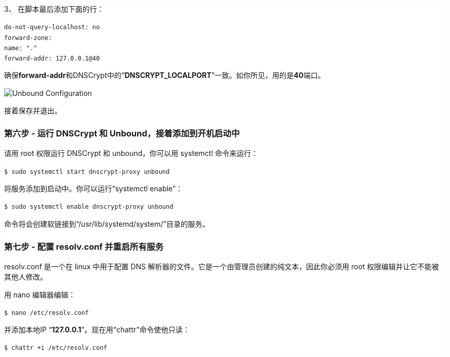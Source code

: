3、 在脚本最后添加下面的行：



```
do-not-query-localhost: no
forward-zone:
name: "."
forward-addr: 127.0.0.1@40

```

确保**forward-addr**和DNSCrypt中的“**DNSCRYPT\_LOCALPORT**”一致。如你所见，用的是**40**端口。


![Unbound Configuration](/data/attachment/album/201509/27/230850pfr8whzlk8rwaw4f.png)


接着保存并退出。


### 第六步 - 运行 DNSCrypt 和 Unbound，接着添加到开机启动中


请用 root 权限运行 DNSCrypt 和 unbound，你可以用 systemctl 命令来运行：



```
$ sudo systemctl start dnscrypt-proxy unbound

```

将服务添加到启动中。你可以运行“systemctl enable”：



```
$ sudo systemctl enable dnscrypt-proxy unbound

```

命令将会创建软链接到“/usr/lib/systemd/system/”目录的服务。


### 第七步 - 配置 resolv.conf 并重启所有服务


resolv.conf 是一个在 linux 中用于配置 DNS 解析器的文件。它是一个由管理员创建的纯文本，因此你必须用 root 权限编辑并让它不能被其他人修改。


用 nano 编辑器编辑：



```
$ nano /etc/resolv.conf

```

并添加本地IP “**127.0.0.1**”。现在用“chattr”命令使他只读：



```
$ chattr +i /etc/resolv.conf

```
